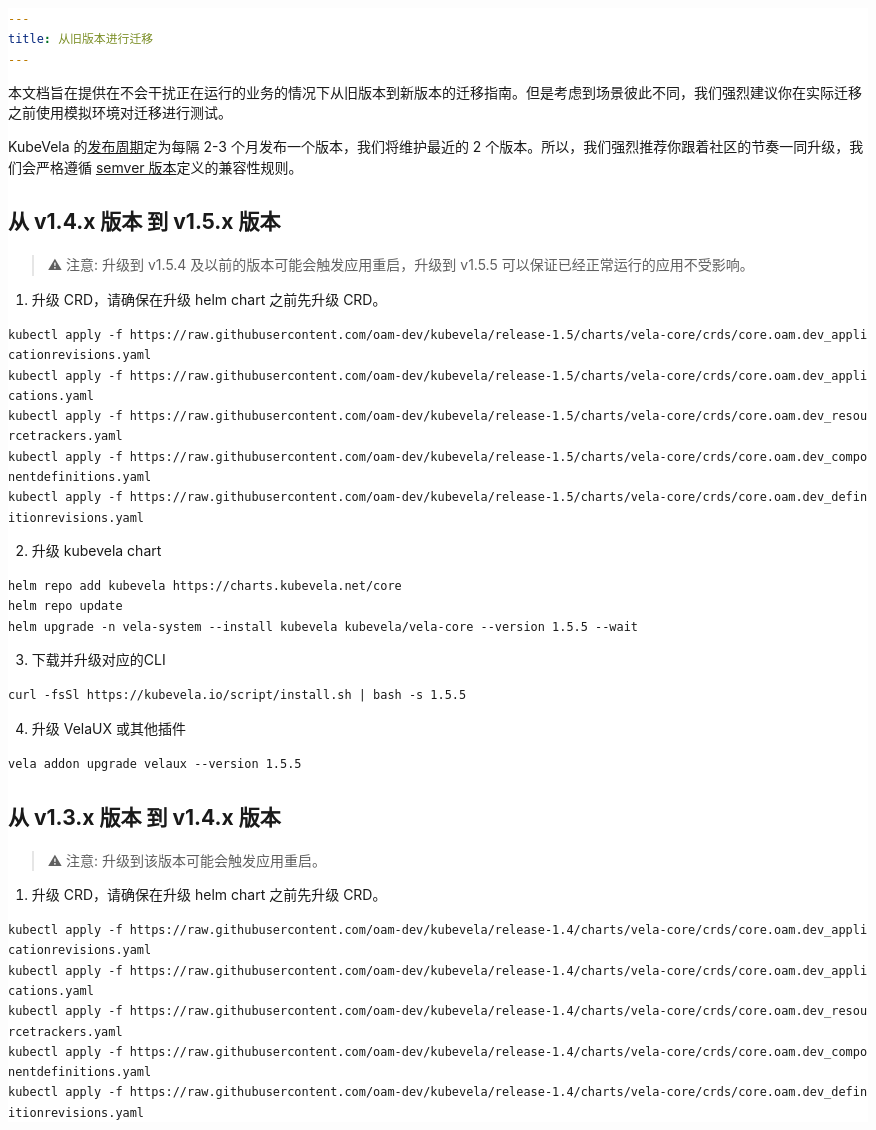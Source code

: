 ```yaml
---
title: 从旧版本进行迁移
---
```


本文档旨在提供在不会干扰正在运行的业务的情况下从旧版本到新版本的迁移指南。但是考虑到场景彼此不同，我们强烈建议你在实际迁移之前使用模拟环境对迁移进行测试。

KubeVela 的[发布周期](../../contributor/release-process)定为每隔 2-3 个月发布一个版本，我们将维护最近的 2 个版本。所以，我们强烈推荐你跟着社区的节奏一同升级，我们会严格遵循 [semver 版本](https://semver.org/)定义的兼容性规则。 

## 从 v1.4.x 版本 到 v1.5.x 版本

> ⚠️ 注意: 升级到 v1.5.4 及以前的版本可能会触发应用重启，升级到 v1.5.5 可以保证已经正常运行的应用不受影响。

1. 升级 CRD，请确保在升级 helm chart 之前先升级 CRD。

```
kubectl apply -f https://raw.githubusercontent.com/oam-dev/kubevela/release-1.5/charts/vela-core/crds/core.oam.dev_applicationrevisions.yaml
kubectl apply -f https://raw.githubusercontent.com/oam-dev/kubevela/release-1.5/charts/vela-core/crds/core.oam.dev_applications.yaml
kubectl apply -f https://raw.githubusercontent.com/oam-dev/kubevela/release-1.5/charts/vela-core/crds/core.oam.dev_resourcetrackers.yaml
kubectl apply -f https://raw.githubusercontent.com/oam-dev/kubevela/release-1.5/charts/vela-core/crds/core.oam.dev_componentdefinitions.yaml
kubectl apply -f https://raw.githubusercontent.com/oam-dev/kubevela/release-1.5/charts/vela-core/crds/core.oam.dev_definitionrevisions.yaml
```

2. 升级 kubevela chart

```
helm repo add kubevela https://charts.kubevela.net/core
helm repo update
helm upgrade -n vela-system --install kubevela kubevela/vela-core --version 1.5.5 --wait
```

3. 下载并升级对应的CLI

```
curl -fsSl https://kubevela.io/script/install.sh | bash -s 1.5.5
```

4. 升级 VelaUX 或其他插件

```
vela addon upgrade velaux --version 1.5.5
```

## 从 v1.3.x 版本 到 v1.4.x 版本

> ⚠️ 注意: 升级到该版本可能会触发应用重启。

1. 升级 CRD，请确保在升级 helm chart 之前先升级 CRD。

```
kubectl apply -f https://raw.githubusercontent.com/oam-dev/kubevela/release-1.4/charts/vela-core/crds/core.oam.dev_applicationrevisions.yaml
kubectl apply -f https://raw.githubusercontent.com/oam-dev/kubevela/release-1.4/charts/vela-core/crds/core.oam.dev_applications.yaml
kubectl apply -f https://raw.githubusercontent.com/oam-dev/kubevela/release-1.4/charts/vela-core/crds/core.oam.dev_resourcetrackers.yaml
kubectl apply -f https://raw.githubusercontent.com/oam-dev/kubevela/release-1.4/charts/vela-core/crds/core.oam.dev_componentdefinitions.yaml
kubectl apply -f https://raw.githubusercontent.com/oam-dev/kubevela/release-1.4/charts/vela-core/crds/core.oam.dev_definitionrevisions.yaml
```
